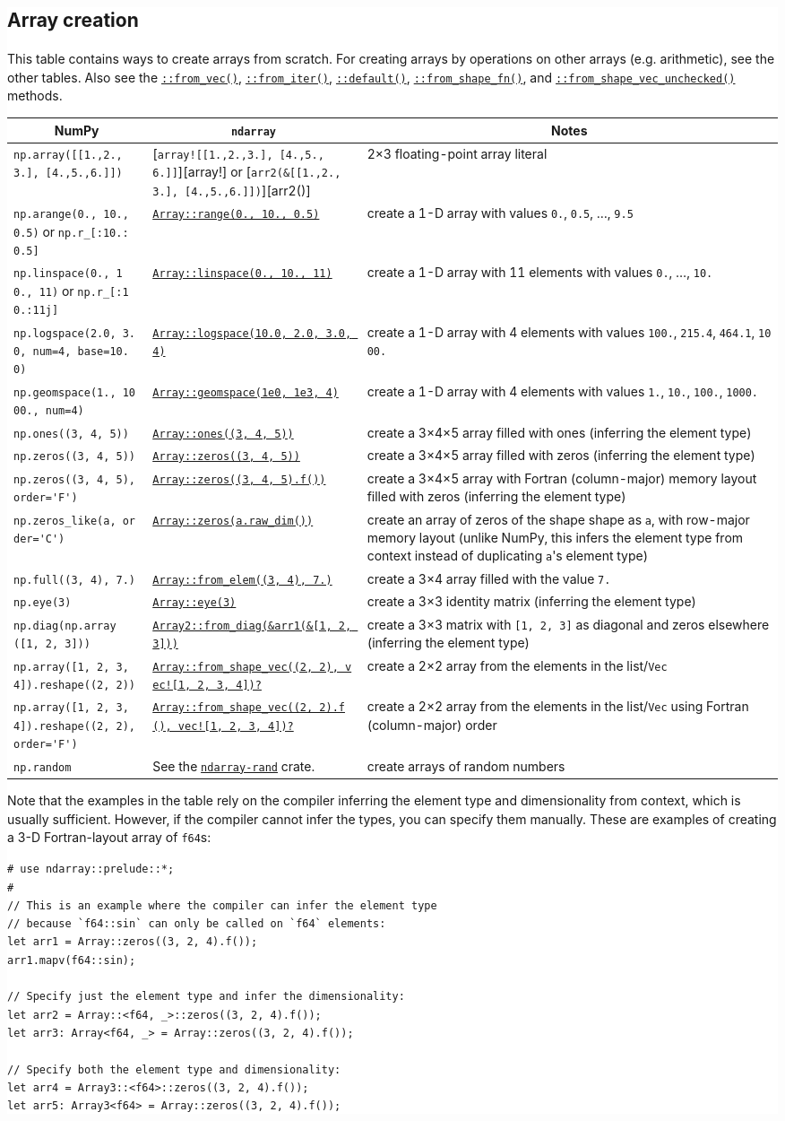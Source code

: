 ## Array creation

This table contains ways to create arrays from scratch. For creating arrays by
operations on other arrays (e.g. arithmetic), see the other tables. Also see
the [`::from_vec()`][::from_vec()], [`::from_iter()`][::from_iter()],
[`::default()`][::default()], [`::from_shape_fn()`][::from_shape_fn()], and
[`::from_shape_vec_unchecked()`][::from_shape_vec_unchecked()] methods.

NumPy | `ndarray` | Notes
------|-----------|------
`np.array([[1.,2.,3.], [4.,5.,6.]])` | [`array![[1.,2.,3.], [4.,5.,6.]]`][array!] or [`arr2(&[[1.,2.,3.], [4.,5.,6.]])`][arr2()] | 2×3 floating-point array literal
`np.arange(0., 10., 0.5)` or `np.r_[:10.:0.5]` | [`Array::range(0., 10., 0.5)`][::range()] | create a 1-D array with values `0.`, `0.5`, …, `9.5`
`np.linspace(0., 10., 11)` or `np.r_[:10.:11j]` | [`Array::linspace(0., 10., 11)`][::linspace()] | create a 1-D array with 11 elements with values `0.`, …, `10.`
`np.logspace(2.0, 3.0, num=4, base=10.0)` | [`Array::logspace(10.0, 2.0, 3.0, 4)`][::logspace()] | create a 1-D array with 4 elements with values `100.`, `215.4`, `464.1`, `1000.`
`np.geomspace(1., 1000., num=4)` | [`Array::geomspace(1e0, 1e3, 4)`][::geomspace()] | create a 1-D array with 4 elements with values `1.`, `10.`, `100.`, `1000.`
`np.ones((3, 4, 5))` | [`Array::ones((3, 4, 5))`][::ones()] | create a 3×4×5 array filled with ones (inferring the element type)
`np.zeros((3, 4, 5))` | [`Array::zeros((3, 4, 5))`][::zeros()] | create a 3×4×5 array filled with zeros (inferring the element type)
`np.zeros((3, 4, 5), order='F')` | [`Array::zeros((3, 4, 5).f())`][::zeros()] | create a 3×4×5 array with Fortran (column-major) memory layout filled with zeros (inferring the element type)
`np.zeros_like(a, order='C')` | [`Array::zeros(a.raw_dim())`][::zeros()] | create an array of zeros of the shape shape as `a`, with row-major memory layout (unlike NumPy, this infers the element type from context instead of duplicating `a`'s element type)
`np.full((3, 4), 7.)` | [`Array::from_elem((3, 4), 7.)`][::from_elem()] | create a 3×4 array filled with the value `7.`
`np.eye(3)` | [`Array::eye(3)`][::eye()] | create a 3×3 identity matrix (inferring the element type)
`np.diag(np.array([1, 2, 3]))` | [`Array2::from_diag(&arr1(&[1, 2, 3]))`][::from_diag()] | create a 3×3 matrix with `[1, 2, 3]` as diagonal and zeros elsewhere (inferring the element type)
`np.array([1, 2, 3, 4]).reshape((2, 2))` | [`Array::from_shape_vec((2, 2), vec![1, 2, 3, 4])?`][::from_shape_vec()] | create a 2×2 array from the elements in the list/`Vec`
`np.array([1, 2, 3, 4]).reshape((2, 2), order='F')` | [`Array::from_shape_vec((2, 2).f(), vec![1, 2, 3, 4])?`][::from_shape_vec()] | create a 2×2 array from the elements in the list/`Vec` using Fortran (column-major) order
`np.random` | See the [`ndarray-rand`](https://crates.io/crates/ndarray-rand) crate. | create arrays of random numbers

Note that the examples in the table rely on the compiler inferring the
element type and dimensionality from context, which is usually sufficient.
However, if the compiler cannot infer the types, you can specify them
manually. These are examples of creating a 3-D Fortran-layout array of
`f64`s:

```
# use ndarray::prelude::*;
#
// This is an example where the compiler can infer the element type
// because `f64::sin` can only be called on `f64` elements:
let arr1 = Array::zeros((3, 2, 4).f());
arr1.mapv(f64::sin);

// Specify just the element type and infer the dimensionality:
let arr2 = Array::<f64, _>::zeros((3, 2, 4).f());
let arr3: Array<f64, _> = Array::zeros((3, 2, 4).f());

// Specify both the element type and dimensionality:
let arr4 = Array3::<f64>::zeros((3, 2, 4).f());
let arr5: Array3<f64> = Array::zeros((3, 2, 4).f());
```

[as_conv]: https://doc.rust-lang.org/rust-by-example/types/cast.html
[sat_conv]: https://blog.rust-lang.org/2020/07/16/Rust-1.45.0.html#fixing-unsoundness-in-casts
[as_typecast]: https://doc.rust-lang.org/reference/expressions/operator-expr.html#type-cast-expressions
[.abs_diff_eq()]: ArrayRef#impl-AbsDiffEq%3CArrayRef%3CB,+D%3E%3E
[.assign()]: ArrayRef::assign
[.axis_iter()]: ArrayRef::axis_iter
[.ncols()]: LayoutRef::ncols
[.column()]: ArrayRef::column
[.column_mut()]: ArrayRef::column_mut
[concatenate()]: crate::concatenate()
[concatenate!]: crate::concatenate!
[stack!]: crate::stack!
[::default()]: ArrayBase::default
[.diag()]: ArrayRef::diag
[.dim()]: LayoutRef::dim
[::eye()]: ArrayBase::eye
[.fill()]: ArrayRef::fill
[.fold()]: ArrayRef::fold
[.fold_axis()]: ArrayRef::fold_axis
[::from_elem()]: ArrayBase::from_elem
[::from_iter()]: ArrayBase::from_iter
[::from_diag()]: ArrayBase::from_diag
[::from_shape_fn()]: ArrayBase::from_shape_fn
[::from_shape_vec()]: ArrayBase::from_shape_vec
[::from_shape_vec_unchecked()]: ArrayBase::from_shape_vec_unchecked
[::from_vec()]: ArrayBase::from_vec
[.index()]: ArrayBase#impl-Index<I>
[.indexed_iter()]: ArrayRef::indexed_iter
[.insert_axis()]: ArrayBase::insert_axis
[.is_empty()]: LayoutRef::is_empty
[.is_square()]: LayoutRef::is_square
[.iter()]: ArrayRef::iter
[.len()]: LayoutRef::len
[.len_of()]: LayoutRef::len_of
[::linspace()]: ArrayBase::linspace
[::logspace()]: ArrayBase::logspace
[::geomspace()]: ArrayBase::geomspace
[.map()]: ArrayRef::map
[.map_axis()]: ArrayRef::map_axis
[.map_inplace()]: ArrayRef::map_inplace
[.mapv()]: ArrayRef::mapv
[.mapv_inplace()]: ArrayRef::mapv_inplace
[.mapv_into()]: ArrayBase::mapv_into
[dot-2-2]: ArrayRef#impl-Dot<ArrayRef<A,+Dim<[usize;+2]>>>-for-ArrayRef<A,+Dim<[usize;+2]>>
[dot-1-1]: ArrayRef#impl-Dot<ArrayRef<A,+Dim<[usize;+1]>>>-for-ArrayRef<A,+Dim<[usize;+1]>>
[dot-1-2]: ArrayRef#impl-Dot<ArrayRef<A,+Dim<[usize;+2]>>>-for-ArrayRef<A,+Dim<[usize;+1]>>
[dot-2-1]: ArrayRef#impl-Dot<ArrayRef<A,+Dim<[usize;+1]>>>-for-ArrayRef<A,+Dim<[usize;+2]>>
[.mean()]: ArrayRef::mean
[.mean_axis()]: ArrayRef::mean_axis
[.ndim()]: LayoutRef::ndim
[::ones()]: ArrayBase::ones
[.outer_iter()]: ArrayRef::outer_iter
[::range()]: ArrayBase::range
[.raw_dim()]: LayoutRef::raw_dim
[.reversed_axes()]: ArrayBase::reversed_axes
[.row()]: ArrayRef::row
[.row_mut()]: ArrayRef::row_mut
[.nrows()]: LayoutRef::nrows
[.sum()]: ArrayRef::sum
[.slice()]: ArrayRef::slice
[.slice_axis()]: ArrayRef::slice_axis
[.slice_collapse()]: LayoutRef::slice_collapse
[.slice_move()]: ArrayBase::slice_move
[.slice_mut()]: ArrayRef::slice_mut
[.shape()]: LayoutRef::shape
[stack()]: crate::stack()
[.strides()]: LayoutRef::strides
[.index_axis()]: ArrayRef::index_axis
[.sum_axis()]: ArrayRef::sum_axis
[.t()]: ArrayRef::t
[vec-* dot]: ArrayRef::dot
[.for_each()]: ArrayRef::for_each
[::zeros()]: ArrayBase::zeros
[`Zip`]: crate::Zip